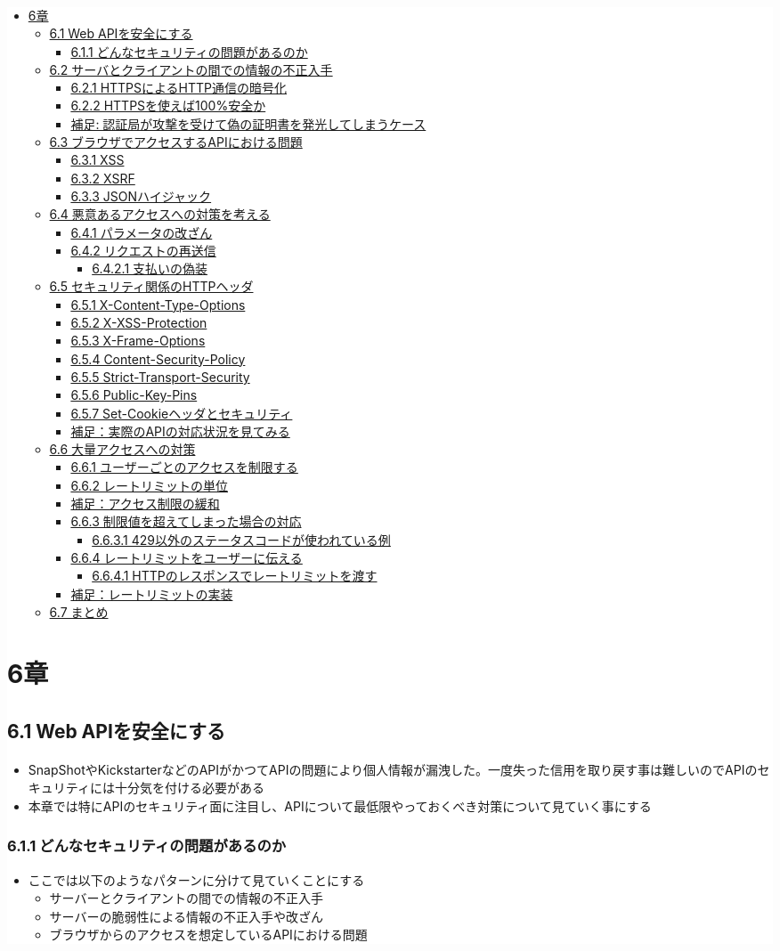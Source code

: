 



- [6章](#6章)
  - [6.1 Web APIを安全にする](#61-web-apiを安全にする)
    - [6.1.1 どんなセキュリティの問題があるのか](#611-どんなセキュリティの問題があるのか)
  - [6.2 サーバとクライアントの間での情報の不正入手](#62-サーバとクライアントの間での情報の不正入手)
    - [6.2.1 HTTPSによるHTTP通信の暗号化](#621-httpsによるhttp通信の暗号化)
    - [6.2.2 HTTPSを使えば100%安全か](#622-httpsを使えば100安全か)
    - [補足: 認証局が攻撃を受けて偽の証明書を発光してしまうケース](#補足-認証局が攻撃を受けて偽の証明書を発光してしまうケース)
  - [6.3 ブラウザでアクセスするAPIにおける問題](#63-ブラウザでアクセスするapiにおける問題)
    - [6.3.1 XSS](#631-xss)
    - [6.3.2 XSRF](#632-xsrf)
    - [6.3.3 JSONハイジャック](#633-jsonハイジャック)
  - [6.4 悪意あるアクセスへの対策を考える](#64-悪意あるアクセスへの対策を考える)
    - [6.4.1 パラメータの改ざん](#641-パラメータの改ざん)
    - [6.4.2 リクエストの再送信](#642-リクエストの再送信)
      - [6.4.2.1 支払いの偽装](#6421-支払いの偽装)
  - [6.5 セキュリティ関係のHTTPヘッダ](#65-セキュリティ関係のhttpヘッダ)
    - [6.5.1 X-Content-Type-Options](#651-x-content-type-options)
    - [6.5.2 X-XSS-Protection](#652-x-xss-protection)
    - [6.5.3 X-Frame-Options](#653-x-frame-options)
    - [6.5.4 Content-Security-Policy](#654-content-security-policy)
    - [6.5.5 Strict-Transport-Security](#655-strict-transport-security)
    - [6.5.6 Public-Key-Pins](#656-public-key-pins)
    - [6.5.7 Set-Cookieヘッダとセキュリティ](#657-set-cookieヘッダとセキュリティ)
    - [補足：実際のAPIの対応状況を見てみる](#補足実際のapiの対応状況を見てみる)
  - [6.6 大量アクセスへの対策](#66-大量アクセスへの対策)
    - [6.6.1 ユーザーごとのアクセスを制限する](#661-ユーザーごとのアクセスを制限する)
    - [6.6.2 レートリミットの単位](#662-レートリミットの単位)
    - [補足：アクセス制限の緩和](#補足アクセス制限の緩和)
    - [6.6.3 制限値を超えてしまった場合の対応](#663-制限値を超えてしまった場合の対応)
      - [6.6.3.1 429以外のステータスコードが使われている例](#6631-429以外のステータスコードが使われている例)
    - [6.6.4 レートリミットをユーザーに伝える](#664-レートリミットをユーザーに伝える)
      - [6.6.4.1 HTTPのレスポンスでレートリミットを渡す](#6641-httpのレスポンスでレートリミットを渡す)
    - [補足：レートリミットの実装](#補足レートリミットの実装)
  - [6.7 まとめ](#67-まとめ)



# 6章
## 6.1 Web APIを安全にする
- SnapShotやKickstarterなどのAPIがかつてAPIの問題により個人情報が漏洩した。一度失った信用を取り戻す事は難しいのでAPIのセキュリティには十分気を付ける必要がある
- 本章では特にAPIのセキュリティ面に注目し、APIについて最低限やっておくべき対策について見ていく事にする

### 6.1.1 どんなセキュリティの問題があるのか
- ここでは以下のようなパターンに分けて見ていくことにする
  - サーバーとクライアントの間での情報の不正入手
  - サーバーの脆弱性による情報の不正入手や改ざん
  - ブラウザからのアクセスを想定しているAPIにおける問題

